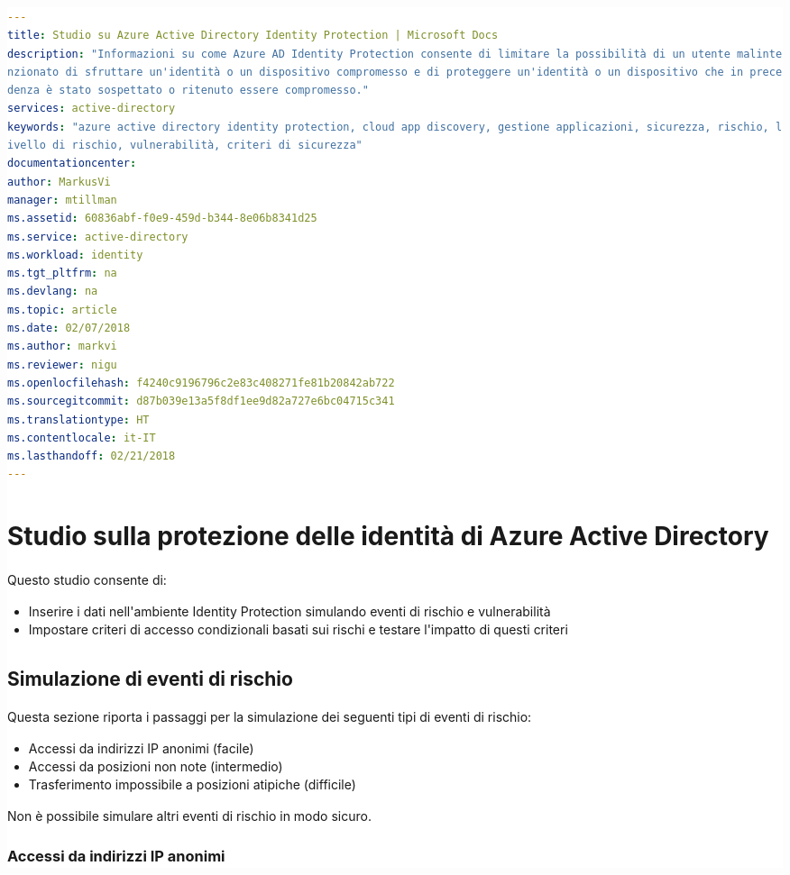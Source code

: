 ```yaml
---
title: Studio su Azure Active Directory Identity Protection | Microsoft Docs
description: "Informazioni su come Azure AD Identity Protection consente di limitare la possibilità di un utente malintenzionato di sfruttare un'identità o un dispositivo compromesso e di proteggere un'identità o un dispositivo che in precedenza è stato sospettato o ritenuto essere compromesso."
services: active-directory
keywords: "azure active directory identity protection, cloud app discovery, gestione applicazioni, sicurezza, rischio, livello di rischio, vulnerabilità, criteri di sicurezza"
documentationcenter: 
author: MarkusVi
manager: mtillman
ms.assetid: 60836abf-f0e9-459d-b344-8e06b8341d25
ms.service: active-directory
ms.workload: identity
ms.tgt_pltfrm: na
ms.devlang: na
ms.topic: article
ms.date: 02/07/2018
ms.author: markvi
ms.reviewer: nigu
ms.openlocfilehash: f4240c9196796c2e83c408271fe81b20842ab722
ms.sourcegitcommit: d87b039e13a5f8df1ee9d82a727e6bc04715c341
ms.translationtype: HT
ms.contentlocale: it-IT
ms.lasthandoff: 02/21/2018
---
```

# <a name="azure-active-directory-identity-protection-playbook"></a>Studio sulla protezione delle identità di Azure Active Directory

Questo studio consente di:

* Inserire i dati nell'ambiente Identity Protection simulando eventi di rischio e vulnerabilità
* Impostare criteri di accesso condizionali basati sui rischi e testare l'impatto di questi criteri


## <a name="simulating-risk-events"></a>Simulazione di eventi di rischio

Questa sezione riporta i passaggi per la simulazione dei seguenti tipi di eventi di rischio:

* Accessi da indirizzi IP anonimi (facile)
* Accessi da posizioni non note (intermedio)
* Trasferimento impossibile a posizioni atipiche (difficile)

Non è possibile simulare altri eventi di rischio in modo sicuro.

### <a name="sign-ins-from-anonymous-ip-addresses"></a>Accessi da indirizzi IP anonimi
